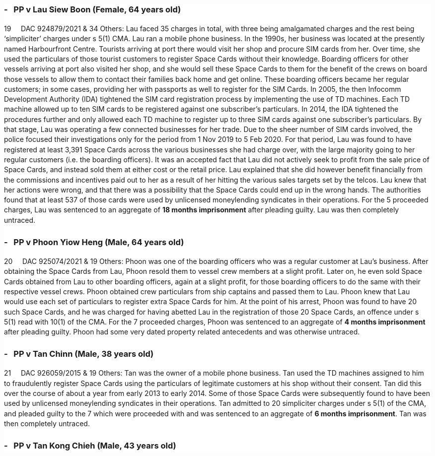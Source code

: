 ### \-   PP v Lau Siew Boon (Female, 64 years old)

19     DAC 924879/2021 & 34 Others: Lau faced 35 charges in total, with three being amalgamated charges and the rest being ‘simpliciter’ charges under s 5(1) CMA. Lau ran a mobile phone business. In the 1990s, her business was located at the presently named Harbourfront Centre. Tourists arriving at port there would visit her shop and procure SIM cards from her. Over time, she used the particulars of those tourist customers to register Space Cards without their knowledge. Boarding officers for other vessels arriving at port also visited her shop, and she would sell these Space Cards to them for the benefit of the crews on board those vessels to allow them to contact their families back home and get online. These boarding officers became her regular customers; in some cases, providing her with passports as well to register for the SIM Cards. In 2005, the then Infocomm Development Authority (IDA) tightened the SIM card registration process by implementing the use of TD machines. Each TD machine allowed up to ten SIM cards to be registered against one subscriber’s particulars. In 2014, the IDA tightened the procedures further and only allowed each TD machine to register up to three SIM cards against one subscriber’s particulars. By that stage, Lau was operating a few connected businesses for her trade. Due to the sheer number of SIM cards involved, the police focused their investigations only for the period from 1 Nov 2019 to 5 Feb 2020. For that period, Lau was found to have registered at least 3,391 Space Cards across the various businesses she had charge over, with the large majority going to her regular customers (i.e. the boarding officers). It was an accepted fact that Lau did not actively seek to profit from the sale price of Space Cards, and instead sold them at either cost or the retail price. Lau explained that she did however benefit financially from the commissions and incentives paid out to her as a result of her hitting the various sales targets set by the telcos. Lau knew that her actions were wrong, and that there was a possibility that the Space Cards could end up in the wrong hands. The authorities found that at least 537 of those cards were used by unlicensed moneylending syndicates in their operations. For the 5 proceeded charges, Lau was sentenced to an aggregate of **18 months imprisonment** after pleading guilty. Lau was then completely untraced.

### \-   PP v Phoon Yiow Heng (Male, 64 years old)

20     DAC 925074/2021 & 19 Others: Phoon was one of the boarding officers who was a regular customer at Lau’s business. After obtaining the Space Cards from Lau, Phoon resold them to vessel crew members at a slight profit. Later on, he even sold Space Cards obtained from Lau to other boarding officers, again at a slight profit, for those boarding officers to do the same with their respective vessel crews. Phoon obtained crew particulars from ship captains and passed them to Lau. Phoon knew that Lau would use each set of particulars to register extra Space Cards for him. At the point of his arrest, Phoon was found to have 20 such Space Cards, and he was charged for having abetted Lau in the registration of those 20 Space Cards, an offence under s 5(1) read with 10(1) of the CMA. For the 7 proceeded charges, Phoon was sentenced to an aggregate of **4 months imprisonment** after pleading guilty. Phoon had some very dated property related antecedents and was otherwise untraced.

### \-   PP v Tan Chinn (Male, 38 years old)

21     DAC 926059/2015 & 19 Others: Tan was the owner of a mobile phone business. Tan used the TD machines assigned to him to fraudulently register Space Cards using the particulars of legitimate customers at his shop without their consent. Tan did this over the course of about a year from early 2013 to early 2014. Some of those Space Cards were subsequently found to have been used by unlicensed moneylending syndicates in their operations. Tan admitted to 20 simpliciter charges under s 5(1) of the CMA, and pleaded guilty to the 7 which were proceeded with and was sentenced to an aggregate of **6 months imprisonment**. Tan was then completely untraced.

### \-   PP v Tan Kong Chieh (Male, 43 years old)
